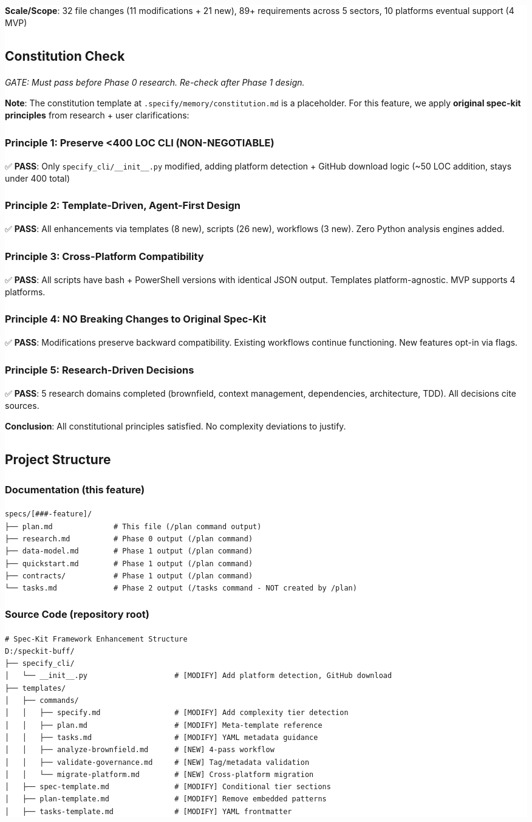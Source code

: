 **Scale/Scope**: 32 file changes (11 modifications + 21 new), 89+ requirements across 5 sectors, 10 platforms eventual support (4 MVP)

## Constitution Check
*GATE: Must pass before Phase 0 research. Re-check after Phase 1 design.*

**Note**: The constitution template at `.specify/memory/constitution.md` is a placeholder. For this feature, we apply **original spec-kit principles** from research + user clarifications:

### Principle 1: Preserve <400 LOC CLI (NON-NEGOTIABLE)
✅ **PASS**: Only `specify_cli/__init__.py` modified, adding platform detection + GitHub download logic (~50 LOC addition, stays under 400 total)

### Principle 2: Template-Driven, Agent-First Design  
✅ **PASS**: All enhancements via templates (8 new), scripts (26 new), workflows (3 new). Zero Python analysis engines added.

### Principle 3: Cross-Platform Compatibility
✅ **PASS**: All scripts have bash + PowerShell versions with identical JSON output. Templates platform-agnostic. MVP supports 4 platforms.

### Principle 4: NO Breaking Changes to Original Spec-Kit
✅ **PASS**: Modifications preserve backward compatibility. Existing workflows continue functioning. New features opt-in via flags.

### Principle 5: Research-Driven Decisions
✅ **PASS**: 5 research domains completed (brownfield, context management, dependencies, architecture, TDD). All decisions cite sources.

**Conclusion**: All constitutional principles satisfied. No complexity deviations to justify.

## Project Structure

### Documentation (this feature)
```
specs/[###-feature]/
├── plan.md              # This file (/plan command output)
├── research.md          # Phase 0 output (/plan command)
├── data-model.md        # Phase 1 output (/plan command)
├── quickstart.md        # Phase 1 output (/plan command)
├── contracts/           # Phase 1 output (/plan command)
└── tasks.md             # Phase 2 output (/tasks command - NOT created by /plan)
```

### Source Code (repository root)

```
# Spec-Kit Framework Enhancement Structure
D:/speckit-buff/
├── specify_cli/
│   └── __init__.py                    # [MODIFY] Add platform detection, GitHub download
├── templates/
│   ├── commands/
│   │   ├── specify.md                 # [MODIFY] Add complexity tier detection
│   │   ├── plan.md                    # [MODIFY] Meta-template reference
│   │   ├── tasks.md                   # [MODIFY] YAML metadata guidance
│   │   ├── analyze-brownfield.md      # [NEW] 4-pass workflow
│   │   ├── validate-governance.md     # [NEW] Tag/metadata validation
│   │   └── migrate-platform.md        # [NEW] Cross-platform migration
│   ├── spec-template.md               # [MODIFY] Conditional tier sections
│   ├── plan-template.md               # [MODIFY] Remove embedded patterns
│   ├── tasks-template.md              # [MODIFY] YAML frontmatter
```